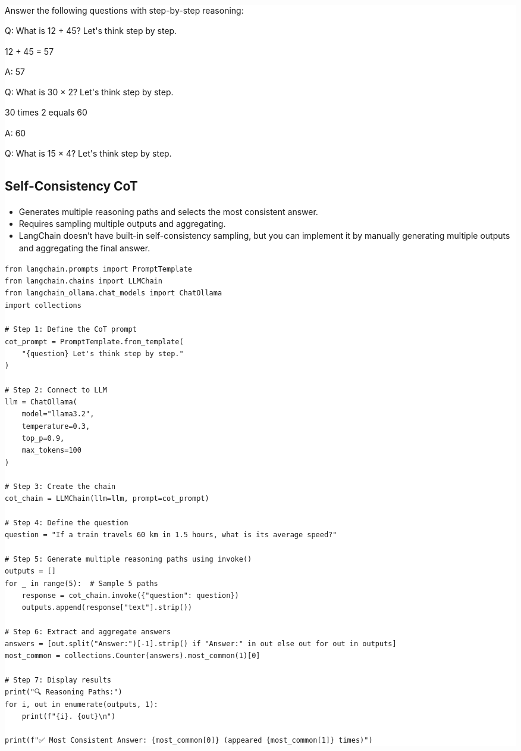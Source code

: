 Answer the following questions with step-by-step reasoning:

Q: What is 12 + 45? Let's think step by step.

12 + 45 = 57

A: 57

Q: What is 30 × 2? Let's think step by step.

30 times 2 equals 60

A: 60

Q: What is 15 × 4? Let's think step by step.

</op>

## Self-Consistency CoT

- Generates multiple reasoning paths and selects the most consistent answer.
- Requires sampling multiple outputs and aggregating.
- LangChain doesn’t have built-in self-consistency sampling, but you can implement it by manually generating multiple outputs and aggregating the final answer.

```py:title=Self_consistency_COT
from langchain.prompts import PromptTemplate
from langchain.chains import LLMChain
from langchain_ollama.chat_models import ChatOllama
import collections

# Step 1: Define the CoT prompt
cot_prompt = PromptTemplate.from_template(
    "{question} Let's think step by step."
)

# Step 2: Connect to LLM
llm = ChatOllama(
    model="llama3.2",
    temperature=0.3,
    top_p=0.9,
    max_tokens=100
)

# Step 3: Create the chain
cot_chain = LLMChain(llm=llm, prompt=cot_prompt)

# Step 4: Define the question
question = "If a train travels 60 km in 1.5 hours, what is its average speed?"

# Step 5: Generate multiple reasoning paths using invoke()
outputs = []
for _ in range(5):  # Sample 5 paths
    response = cot_chain.invoke({"question": question})
    outputs.append(response["text"].strip())

# Step 6: Extract and aggregate answers
answers = [out.split("Answer:")[-1].strip() if "Answer:" in out else out for out in outputs]
most_common = collections.Counter(answers).most_common(1)[0]

# Step 7: Display results
print("🔍 Reasoning Paths:")
for i, out in enumerate(outputs, 1):
    print(f"{i}. {out}\n")

print(f"✅ Most Consistent Answer: {most_common[0]} (appeared {most_common[1]} times)")
```

